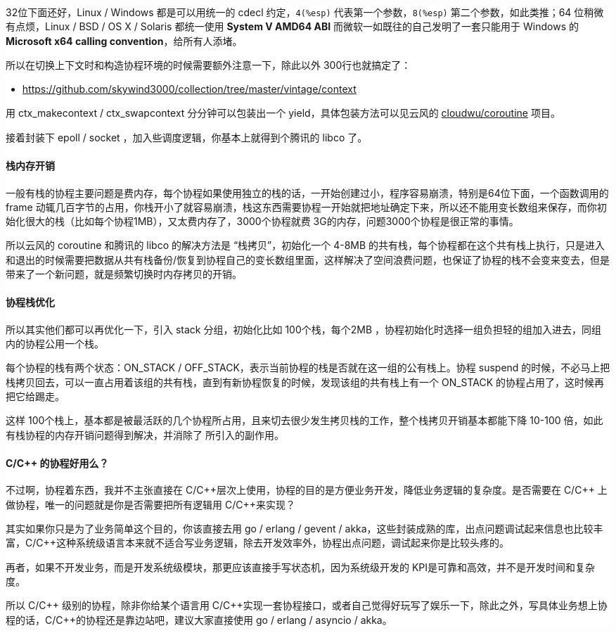 32位下面还好，Linux / Windows 都是可以用统一的 cdecl 约定，`4(%esp)` 代表第一个参数，`8(%esp)` 第二个参数，如此类推；64 位稍微有点烦，Linux / BSD / OS X / Solaris 都统一使用 **System V AMD64 ABI** 而微软一如既往的自己发明了一套只能用于 Windows 的 **Microsoft x64 calling convention**，给所有人添堵。

所以在切换上下文时和构造协程环境的时候需要额外注意一下，除此以外 300行也就搞定了：

- https://github.com/skywind3000/collection/tree/master/vintage/context

用 ctx_makecontext / ctx_swapcontext 分分钟可以包装出一个 yield，具体包装方法可以见云风的 [cloudwu/coroutine](https://github.com/cloudwu/coroutine) 项目。

接着封装下 epoll / socket ，加入些调度逻辑，你基本上就得到个腾讯的 libco 了。

#### 栈内存开销

一般有栈的协程主要问题是费内存，每个协程如果使用独立的栈的话，一开始创建过小，程序容易崩溃，特别是64位下面，一个函数调用的 frame 动辄几百字节的占用，你栈开小了就容易崩溃，栈这东西需要协程一开始就把地址确定下来，所以还不能用变长数组来保存，而你初始化很大的栈（比如每个协程1MB），又太费内存了，3000个协程就费 3G的内存，问题3000个协程是很正常的事情。

所以云风的 coroutine 和腾讯的 libco 的解决方法是 “栈拷贝”，初始化一个 4-8MB 的共有栈，每个协程都在这个共有栈上执行，只是进入和退出的时候需要把数据从共有栈备份/恢复到协程自己的变长数组里面，这样解决了空间浪费问题，也保证了协程的栈不会变来变去，但是带来了一个新问题，就是频繁切换时内存拷贝的开销。

#### 协程栈优化

所以其实他们都可以再优化一下，引入 stack 分组，初始化比如 100个栈，每个2MB ，协程初始化时选择一组负担轻的组加入进去，同组内的协程公用一个栈。

每个协程的栈有两个状态：ON_STACK / OFF_STACK，表示当前协程的栈是否就在这一组的公有栈上。协程 suspend 的时候，不必马上把栈拷贝回去，可以一直占用着该组的共有栈，直到有新协程恢复的时候，发现该组的共有栈上有一个 ON_STACK 的协程占用了，这时候再把它给踢走。

这样 100个栈上，基本都是被最活跃的几个协程所占用，且来切去很少发生拷贝栈的工作，整个栈拷贝开销基本都能下降 10-100 倍，如此有栈协程的内存开销问题得到解决，并消除了 所引入的副作用。

#### C/C++ 的协程好用么？

不过啊，协程着东西，我并不主张直接在 C/C++层次上使用，协程的目的是方便业务开发，降低业务逻辑的复杂度。是否需要在 C/C++ 上做协程，唯一的问题就是你是否需要把所有逻辑用 C/C++来实现？

其实如果你只是为了业务简单这个目的，你该直接去用 go / erlang / gevent / akka，这些封装成熟的库，出点问题调试起来信息也比较丰富，C/C++这种系统级语言本来就不适合写业务逻辑，除去开发效率外，协程出点问题，调试起来你是比较头疼的。

再者，如果不开发业务，而是开发系统级模块，那更应该直接手写状态机，因为系统级开发的 KPI是可靠和高效，并不是开发时间和复杂度。

所以 C/C++ 级别的协程，除非你给某个语言用 C/C++实现一套协程接口，或者自己觉得好玩写了娱乐一下，除此之外，写具体业务想上协程的话，C/C++的协程还是靠边站吧，建议大家直接使用 go / erlang / asyncio / akka。

